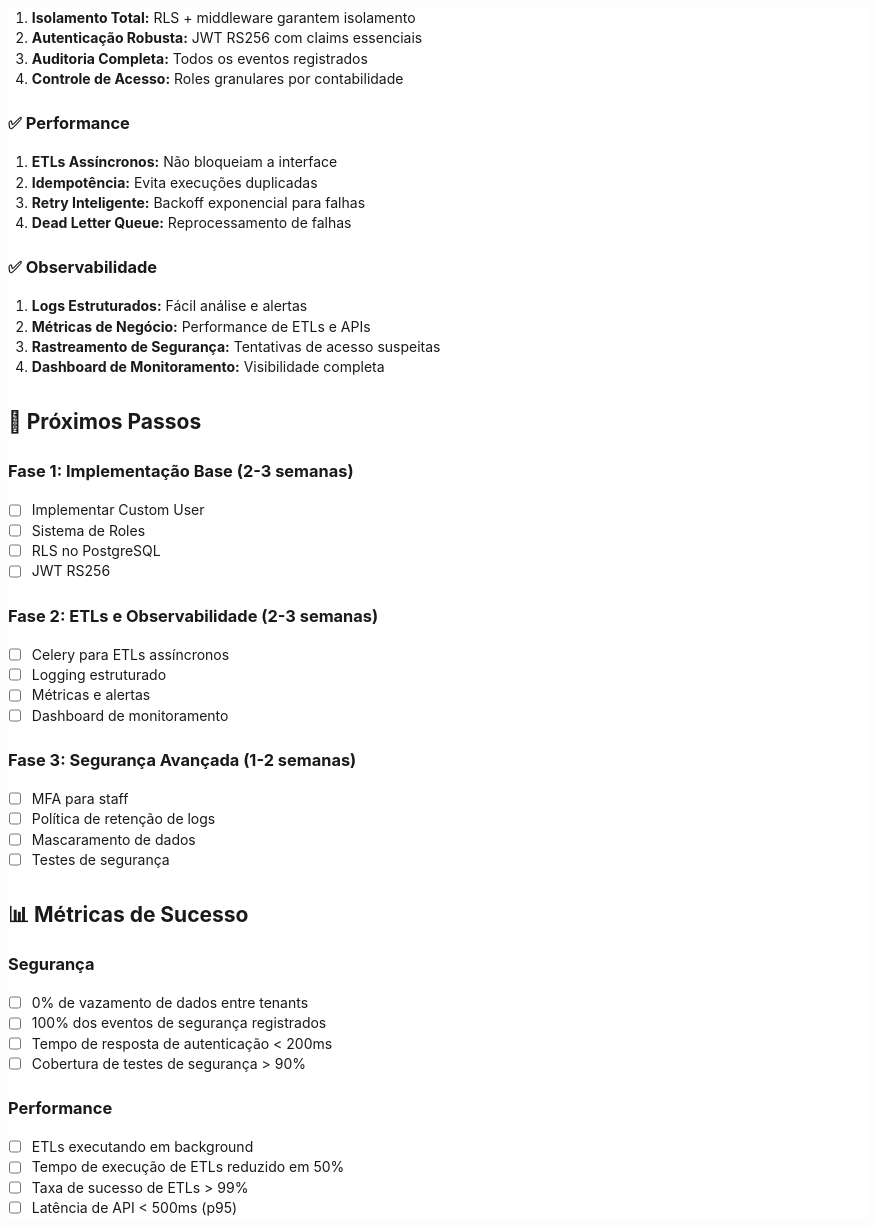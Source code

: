 1. **Isolamento Total:** RLS + middleware garantem isolamento
2. **Autenticação Robusta:** JWT RS256 com claims essenciais
3. **Auditoria Completa:** Todos os eventos registrados
4. **Controle de Acesso:** Roles granulares por contabilidade

### **✅ Performance**

1. **ETLs Assíncronos:** Não bloqueiam a interface
2. **Idempotência:** Evita execuções duplicadas
3. **Retry Inteligente:** Backoff exponencial para falhas
4. **Dead Letter Queue:** Reprocessamento de falhas

### **✅ Observabilidade**

1. **Logs Estruturados:** Fácil análise e alertas
2. **Métricas de Negócio:** Performance de ETLs e APIs
3. **Rastreamento de Segurança:** Tentativas de acesso suspeitas
4. **Dashboard de Monitoramento:** Visibilidade completa

## 🚀 Próximos Passos

### **Fase 1: Implementação Base (2-3 semanas)**
- [ ] Implementar Custom User
- [ ] Sistema de Roles
- [ ] RLS no PostgreSQL
- [ ] JWT RS256

### **Fase 2: ETLs e Observabilidade (2-3 semanas)**
- [ ] Celery para ETLs assíncronos
- [ ] Logging estruturado
- [ ] Métricas e alertas
- [ ] Dashboard de monitoramento

### **Fase 3: Segurança Avançada (1-2 semanas)**
- [ ] MFA para staff
- [ ] Política de retenção de logs
- [ ] Mascaramento de dados
- [ ] Testes de segurança

## 📊 Métricas de Sucesso

### **Segurança**
- [ ] 0% de vazamento de dados entre tenants
- [ ] 100% dos eventos de segurança registrados
- [ ] Tempo de resposta de autenticação < 200ms
- [ ] Cobertura de testes de segurança > 90%

### **Performance**
- [ ] ETLs executando em background
- [ ] Tempo de execução de ETLs reduzido em 50%
- [ ] Taxa de sucesso de ETLs > 99%
- [ ] Latência de API < 500ms (p95)
